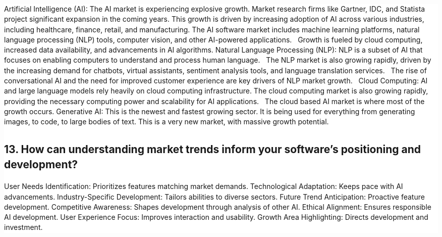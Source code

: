 Artificial Intelligence (AI):
The AI market is experiencing explosive growth. Market research firms like Gartner, IDC, and Statista project significant expansion in the coming years. This growth is driven by increasing adoption of AI across various industries, including healthcare, finance, retail, and manufacturing.
The AI software market includes machine learning platforms, natural language processing (NLP) tools, computer vision, and other AI-powered applications.   
Growth is fueled by cloud computing, increased data availability, and advancements in AI algorithms.
Natural Language Processing (NLP):
NLP is a subset of AI that focuses on enabling computers to understand and process human language.   
The NLP market is also growing rapidly, driven by the increasing demand for chatbots, virtual assistants, sentiment analysis tools, and language translation services.   
The rise of conversational AI and the need for improved customer experience are key drivers of NLP market growth.   
Cloud Computing:
AI and large language models rely heavily on cloud computing infrastructure. The cloud computing market is also growing rapidly, providing the necessary computing power and scalability for AI applications.   
The cloud based AI market is where most of the growth occurs.
Generative AI:
This is the newest and fastest growing sector. It is being used for everything from generating images, to code, to large bodies of text. This is a very new market, with massive growth potential.   

## 13. How can understanding market trends inform your software’s positioning and development?

User Needs Identification: Prioritizes features matching market demands.
Technological Adaptation: Keeps pace with AI advancements.
Industry-Specific Development: Tailors abilities to diverse sectors.
Future Trend Anticipation: Proactive feature development.
Competitive Awareness: Shapes development through analysis of other AI.
Ethical Alignment: Ensures responsible AI development.
User Experience Focus: Improves interaction and usability.
Growth Area Highlighting: Directs development and investment.
